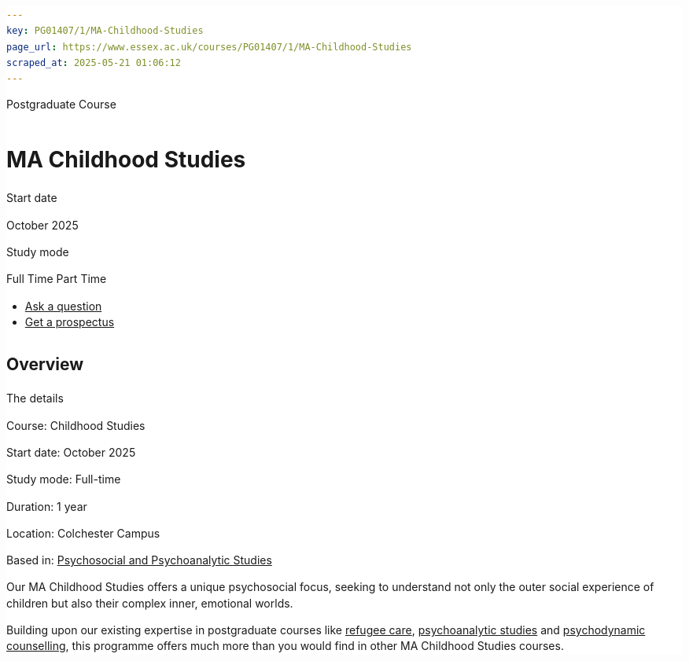 ```yaml
---
key: PG01407/1/MA-Childhood-Studies
page_url: https://www.essex.ac.uk/courses/PG01407/1/MA-Childhood-Studies
scraped_at: 2025-05-21 01:06:12
---
```


Postgraduate Course

# MA Childhood Studies

Start date

October 2025

Study mode

Full Time
Part Time

* [Ask a question](https://www.essex.ac.uk/forms/course-specific-enquiry?CourseSubgroupId=1dadb08a-74ab-462a-82a1-fbf2f64fb32a&amp;courseLevelId=%7B735388DB-977F-45D8-A949-0ABD6F71B926%7D&amp;subjectareaid=b5ddba71-a333-4630-8b91-645da1348c11)
* [Get a prospectus](https://www.essex.ac.uk/forms/order-a-printed-prospectus)

## Overview

The details

Course: 
Childhood Studies

Start date: 
October 2025

Study mode: 
Full-time

Duration: 
1 year

Location: 
Colchester Campus

Based in: 
[Psychosocial and Psychoanalytic Studies](https://www.essex.ac.uk/departments/psychosocial-and-psychoanalytic-studies)

Our MA Childhood Studies offers a unique psychosocial focus, seeking to understand not only the outer social experience of children but also their complex inner, emotional worlds.

Building upon our existing expertise in postgraduate courses like [refugee care](https://www.essex.ac.uk/courses/pg00763/1/ma-refugee-care), [psychoanalytic studies](https://www.essex.ac.uk/courses/pg00747/1/ma-psychoanalytic-studies) and [psychodynamic counselling](https://www.essex.ac.uk/courses/pg00750/2/ma-psychodynamic-counselling), this programme offers much more than you would find in other MA Childhood Studies courses.
